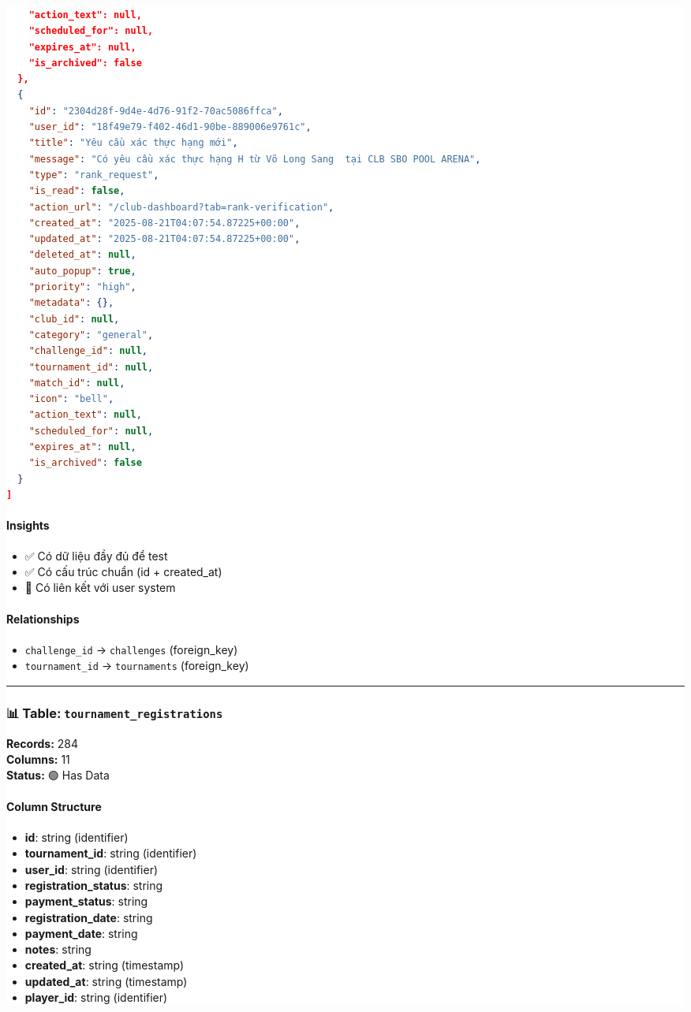```json
    "action_text": null,
    "scheduled_for": null,
    "expires_at": null,
    "is_archived": false
  },
  {
    "id": "2304d28f-9d4e-4d76-91f2-70ac5086ffca",
    "user_id": "18f49e79-f402-46d1-90be-889006e9761c",
    "title": "Yêu cầu xác thực hạng mới",
    "message": "Có yêu cầu xác thực hạng H từ Võ Long Sang  tại CLB SBO POOL ARENA",
    "type": "rank_request",
    "is_read": false,
    "action_url": "/club-dashboard?tab=rank-verification",
    "created_at": "2025-08-21T04:07:54.87225+00:00",
    "updated_at": "2025-08-21T04:07:54.87225+00:00",
    "deleted_at": null,
    "auto_popup": true,
    "priority": "high",
    "metadata": {},
    "club_id": null,
    "category": "general",
    "challenge_id": null,
    "tournament_id": null,
    "match_id": null,
    "icon": "bell",
    "action_text": null,
    "scheduled_for": null,
    "expires_at": null,
    "is_archived": false
  }
]
```

#### Insights
- ✅ Có dữ liệu đầy đủ để test
- ✅ Có cấu trúc chuẩn (id + created_at)
- 🔗 Có liên kết với user system

#### Relationships
- `challenge_id` → `challenges` (foreign_key)
- `tournament_id` → `tournaments` (foreign_key)

---

### 📊 Table: `tournament_registrations`

**Records:** 284  
**Columns:** 11  
**Status:** 🟢 Has Data

#### Column Structure
- **id**: string (identifier)
- **tournament_id**: string (identifier)
- **user_id**: string (identifier)
- **registration_status**: string 
- **payment_status**: string 
- **registration_date**: string 
- **payment_date**: string 
- **notes**: string 
- **created_at**: string (timestamp)
- **updated_at**: string (timestamp)
- **player_id**: string (identifier)
